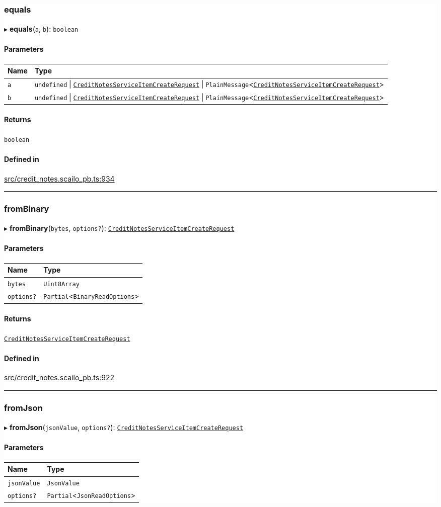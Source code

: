### equals

▸ **equals**(`a`, `b`): `boolean`

#### Parameters

| Name | Type |
| :------ | :------ |
| `a` | `undefined` \| [`CreditNotesServiceItemCreateRequest`](CreditNotesServiceItemCreateRequest.md) \| `PlainMessage`\<[`CreditNotesServiceItemCreateRequest`](CreditNotesServiceItemCreateRequest.md)\> |
| `b` | `undefined` \| [`CreditNotesServiceItemCreateRequest`](CreditNotesServiceItemCreateRequest.md) \| `PlainMessage`\<[`CreditNotesServiceItemCreateRequest`](CreditNotesServiceItemCreateRequest.md)\> |

#### Returns

`boolean`

#### Defined in

[src/credit_notes.scailo_pb.ts:934](https://github.com/scailo/ts-sdk/blob/c10a36b57201dfa5903d4b53efa1e62aa6208936/src/credit_notes.scailo_pb.ts#L934)

___

### fromBinary

▸ **fromBinary**(`bytes`, `options?`): [`CreditNotesServiceItemCreateRequest`](CreditNotesServiceItemCreateRequest.md)

#### Parameters

| Name | Type |
| :------ | :------ |
| `bytes` | `Uint8Array` |
| `options?` | `Partial`\<`BinaryReadOptions`\> |

#### Returns

[`CreditNotesServiceItemCreateRequest`](CreditNotesServiceItemCreateRequest.md)

#### Defined in

[src/credit_notes.scailo_pb.ts:922](https://github.com/scailo/ts-sdk/blob/c10a36b57201dfa5903d4b53efa1e62aa6208936/src/credit_notes.scailo_pb.ts#L922)

___

### fromJson

▸ **fromJson**(`jsonValue`, `options?`): [`CreditNotesServiceItemCreateRequest`](CreditNotesServiceItemCreateRequest.md)

#### Parameters

| Name | Type |
| :------ | :------ |
| `jsonValue` | `JsonValue` |
| `options?` | `Partial`\<`JsonReadOptions`\> |
